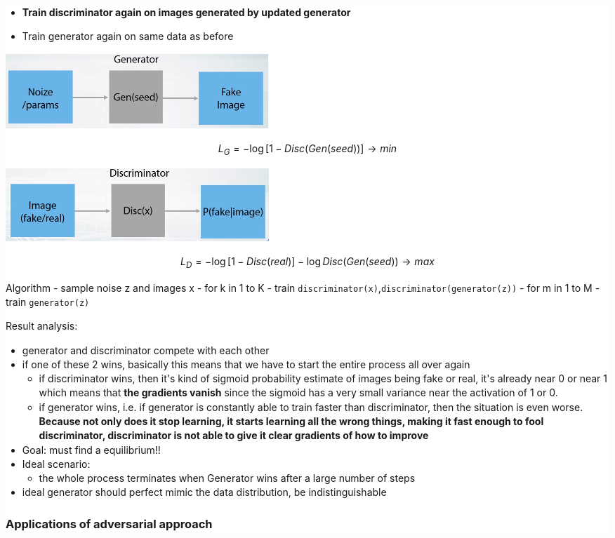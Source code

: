 - __Train discriminator again on images generated by updated generator__


- Train generator again on same data as before

![](https://raw.githubusercontent.com/karenyyy/Advanced_ML_HSE/master/Introduction-To-Deep-Learning/images/29.png)

$$L_G = -\log [1-Disc(Gen(seed))] \rightarrow min$$

![](https://raw.githubusercontent.com/karenyyy/Advanced_ML_HSE/master/Introduction-To-Deep-Learning/images/30.png)

$$L_D = -\log [1-Disc(real)] - \log Disc(Gen(seed))\rightarrow max$$

Algorithm
    - sample noise z and images x
    - for k in 1 to K
        - train `discriminator(x)`,`discriminator(generator(z))`
    - for m in 1 to M
        - train `generator(z)`


Result analysis:

- generator and discriminator compete with each other
- if one of these 2 wins, basically this means that we have to start the entire process all over again
    - if discriminator wins, then it's kind of sigmoid probability estimate of images being fake or real, it's already near 0 or near 1 which means that __the gradients vanish__ since the sigmoid has a very small variance near the activation of 1 or 0. 
    - if generator wins, i.e. if generator is constantly able to train faster than discriminator, then the situation is even worse. __Because not only does it stop learning, it starts learning all the wrong things, making it fast enough to fool discriminator, discriminator is not able to give it clear gradients of how to improve__
- Goal: must find a equilibrium!!
- Ideal scenario:
    - the whole process terminates when Generator wins after a large number of steps
- ideal generator should perfect mimic
the data distribution, be indistinguishable

    
    



### Applications of adversarial approach
